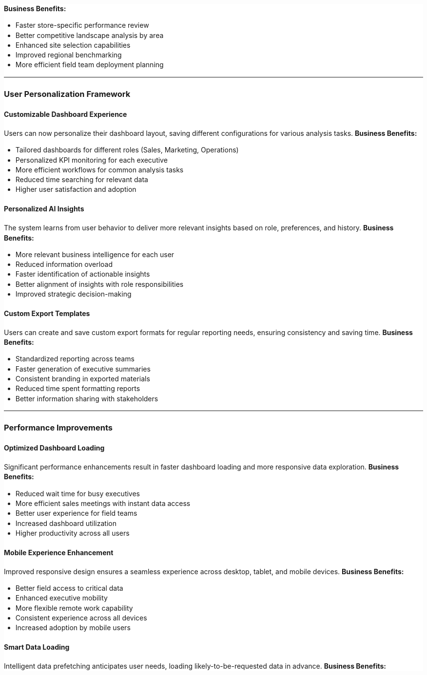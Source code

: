 **Business Benefits:**
- Faster store-specific performance review
- Better competitive landscape analysis by area
- Enhanced site selection capabilities
- Improved regional benchmarking
- More efficient field team deployment planning
---
### User Personalization Framework
#### Customizable Dashboard Experience
Users can now personalize their dashboard layout, saving different configurations for various analysis tasks.
**Business Benefits:**
- Tailored dashboards for different roles (Sales, Marketing, Operations)
- Personalized KPI monitoring for each executive
- More efficient workflows for common analysis tasks
- Reduced time searching for relevant data
- Higher user satisfaction and adoption
#### Personalized AI Insights
The system learns from user behavior to deliver more relevant insights based on role, preferences, and history.
**Business Benefits:**
- More relevant business intelligence for each user
- Reduced information overload
- Faster identification of actionable insights
- Better alignment of insights with role responsibilities
- Improved strategic decision-making
#### Custom Export Templates
Users can create and save custom export formats for regular reporting needs, ensuring consistency and saving time.
**Business Benefits:**
- Standardized reporting across teams
- Faster generation of executive summaries
- Consistent branding in exported materials
- Reduced time spent formatting reports
- Better information sharing with stakeholders
---
### Performance Improvements
#### Optimized Dashboard Loading
Significant performance enhancements result in faster dashboard loading and more responsive data exploration.
**Business Benefits:**
- Reduced wait time for busy executives
- More efficient sales meetings with instant data access
- Better user experience for field teams
- Increased dashboard utilization
- Higher productivity across all users
#### Mobile Experience Enhancement
Improved responsive design ensures a seamless experience across desktop, tablet, and mobile devices.
**Business Benefits:**
- Better field access to critical data
- Enhanced executive mobility
- More flexible remote work capability
- Consistent experience across all devices
- Increased adoption by mobile users
#### Smart Data Loading
Intelligent data prefetching anticipates user needs, loading likely-to-be-requested data in advance.
**Business Benefits:**